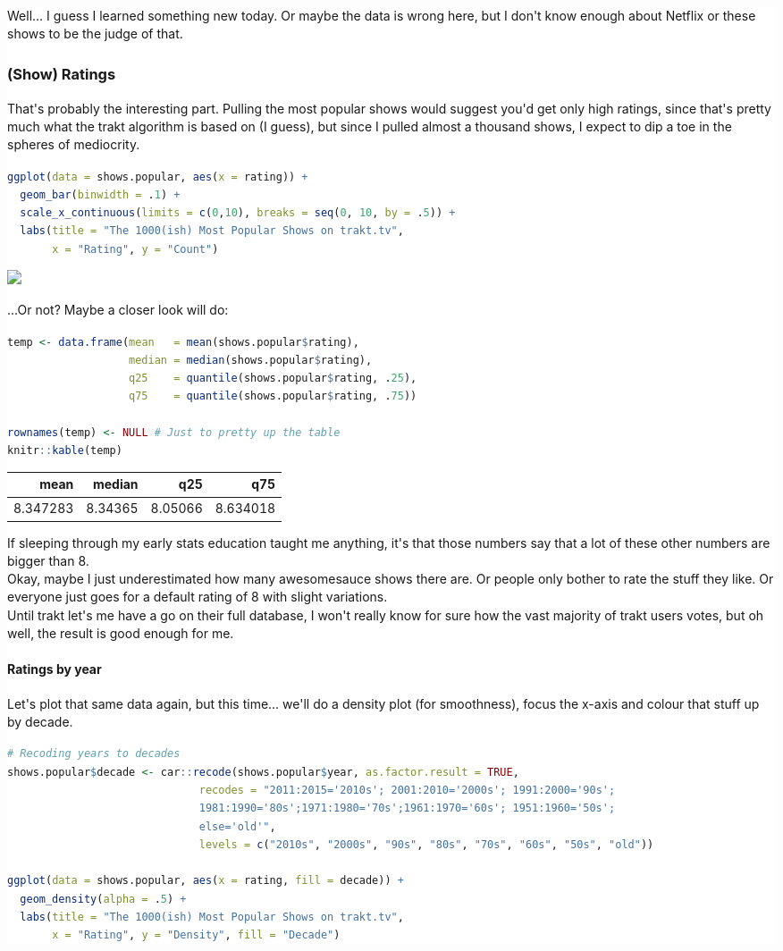 Well… I guess I learned something new today. Or maybe the data is wrong here, but I don't know enough about Netflix or these shows to be the judge of that.

### (Show) Ratings

That's probably the interesting part. Pulling the most popular shows would suggest you'd get only high ratings, since that's pretty much what the trakt algorithm is based on (I guess), but since I pulled almost a thousand shows, I expect to dip a toe in the spheres of mediocrity.


```r
ggplot(data = shows.popular, aes(x = rating)) +
  geom_bar(binwidth = .1) +
  scale_x_continuous(limits = c(0,10), breaks = seq(0, 10, by = .5)) +
  labs(title = "The 1000(ish) Most Popular Shows on trakt.tv",
       x = "Rating", y = "Count")
```

![](/images/shows_files/figure-html/show_ratings-1.png)

…Or not? Maybe a closer look will do:  



```r
temp <- data.frame(mean   = mean(shows.popular$rating),
                   median = median(shows.popular$rating),
                   q25    = quantile(shows.popular$rating, .25),
                   q75    = quantile(shows.popular$rating, .75))

rownames(temp) <- NULL # Just to pretty up the table
knitr::kable(temp)
```

|     mean|  median|     q25|      q75|
|--------:|-------:|-------:|--------:|
| 8.347283| 8.34365| 8.05066| 8.634018|

If sleeping through my early stats education taught me anything, it's that those numbers say that a lot of these other numbers are bigger than 8.  
Okay, maybe I just underestimated how many awesomesauce shows there are. Or people only bother to rate the stuff they like. Or everyone just goes for a default rating of 8 with slight variations.  
Until trakt let's me have a go on their full database, I won't really know for sure how the vast majority of trakt users votes, but oh well, the result is good enough for me.

#### Ratings by year

Let's plot that same data again, but this time… we'll do a density plot (for smoothness), focus the x-axis and colour that stuff up by decade.


```r
# Recoding years to decades
shows.popular$decade <- car::recode(shows.popular$year, as.factor.result = TRUE,
                              recodes = "2011:2015='2010s'; 2001:2010='2000s'; 1991:2000='90s';
                              1981:1990='80s';1971:1980='70s';1961:1970='60s'; 1951:1960='50s';
                              else='old'",
                              levels = c("2010s", "2000s", "90s", "80s", "70s", "60s", "50s", "old"))

ggplot(data = shows.popular, aes(x = rating, fill = decade)) +
  geom_density(alpha = .5) +
  labs(title = "The 1000(ish) Most Popular Shows on trakt.tv",
       x = "Rating", y = "Density", fill = "Decade")
```
